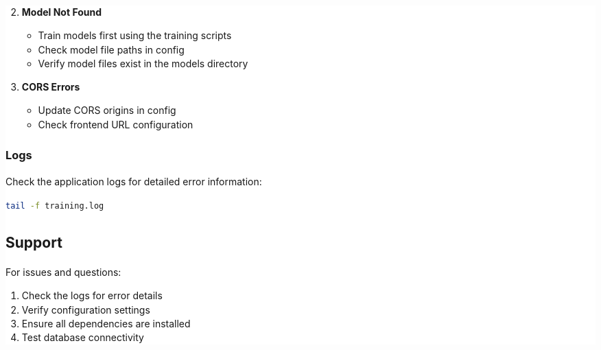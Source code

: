 2. **Model Not Found**
   - Train models first using the training scripts
   - Check model file paths in config
   - Verify model files exist in the models directory

3. **CORS Errors**
   - Update CORS origins in config
   - Check frontend URL configuration

### Logs

Check the application logs for detailed error information:

```bash
tail -f training.log
```

## Support

For issues and questions:
1. Check the logs for error details
2. Verify configuration settings
3. Ensure all dependencies are installed
4. Test database connectivity 